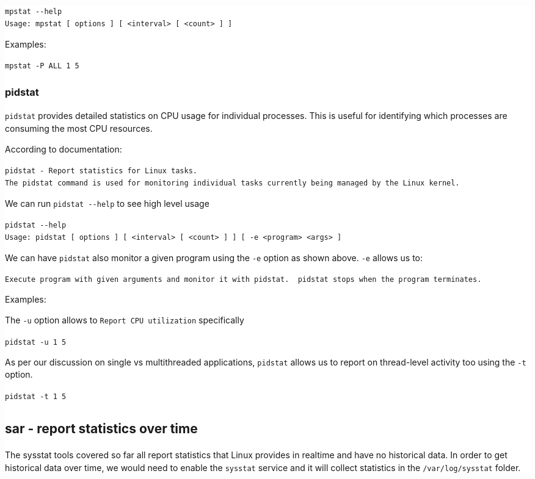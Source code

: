 ```
mpstat --help
Usage: mpstat [ options ] [ <interval> [ <count> ] ]
```

Examples:

```
mpstat -P ALL 1 5
```

### pidstat

`pidstat` provides detailed statistics on CPU usage for individual processes. This is useful for identifying which processes are consuming the most CPU resources. </br>

According to documentation: 

```
pidstat - Report statistics for Linux tasks.
The pidstat command is used for monitoring individual tasks currently being managed by the Linux kernel.
```

We can run `pidstat --help` to see high level usage

```
pidstat --help
Usage: pidstat [ options ] [ <interval> [ <count> ] ] [ -e <program> <args> ]
```

We can have `pidstat` also monitor a given program using the `-e` option as shown above. `-e` allows us to:

```
Execute program with given arguments and monitor it with pidstat.  pidstat stops when the program terminates.
```

Examples:

The `-u` option allows to `Report CPU utilization` specifically
```
pidstat -u 1 5
```

As per our discussion on single vs multithreaded applications, `pidstat` allows us to report on thread-level activity too using the `-t` option. 

```
pidstat -t 1 5
```

## sar - report statistics over time

The sysstat tools covered so far all report statistics that Linux provides in realtime and have no historical data. In order to 
get historical data over time, we would need to enable the `sysstat` service and it will collect statistics in the `/var/log/sysstat` folder. </br>
